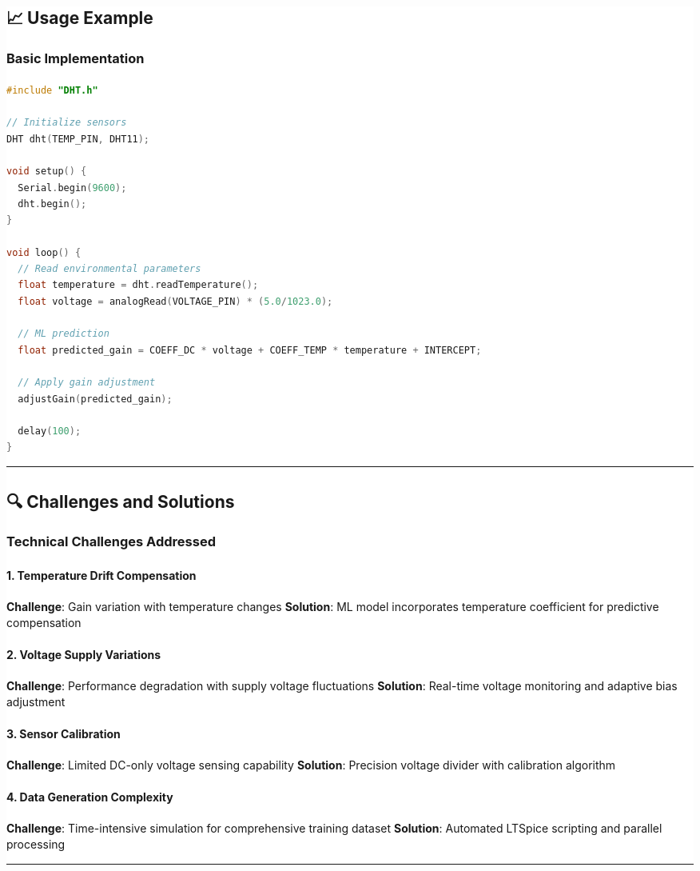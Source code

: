 
## 📈 Usage Example

### Basic Implementation
```cpp
#include "DHT.h"

// Initialize sensors
DHT dht(TEMP_PIN, DHT11);

void setup() {
  Serial.begin(9600);
  dht.begin();
}

void loop() {
  // Read environmental parameters
  float temperature = dht.readTemperature();
  float voltage = analogRead(VOLTAGE_PIN) * (5.0/1023.0);
  
  // ML prediction
  float predicted_gain = COEFF_DC * voltage + COEFF_TEMP * temperature + INTERCEPT;
  
  // Apply gain adjustment
  adjustGain(predicted_gain);
  
  delay(100);
}
```

---

## 🔍 Challenges and Solutions

### Technical Challenges Addressed

#### 1. Temperature Drift Compensation
**Challenge**: Gain variation with temperature changes
**Solution**: ML model incorporates temperature coefficient for predictive compensation

#### 2. Voltage Supply Variations
**Challenge**: Performance degradation with supply voltage fluctuations
**Solution**: Real-time voltage monitoring and adaptive bias adjustment

#### 3. Sensor Calibration
**Challenge**: Limited DC-only voltage sensing capability
**Solution**: Precision voltage divider with calibration algorithm

#### 4. Data Generation Complexity
**Challenge**: Time-intensive simulation for comprehensive training dataset
**Solution**: Automated LTSpice scripting and parallel processing

---